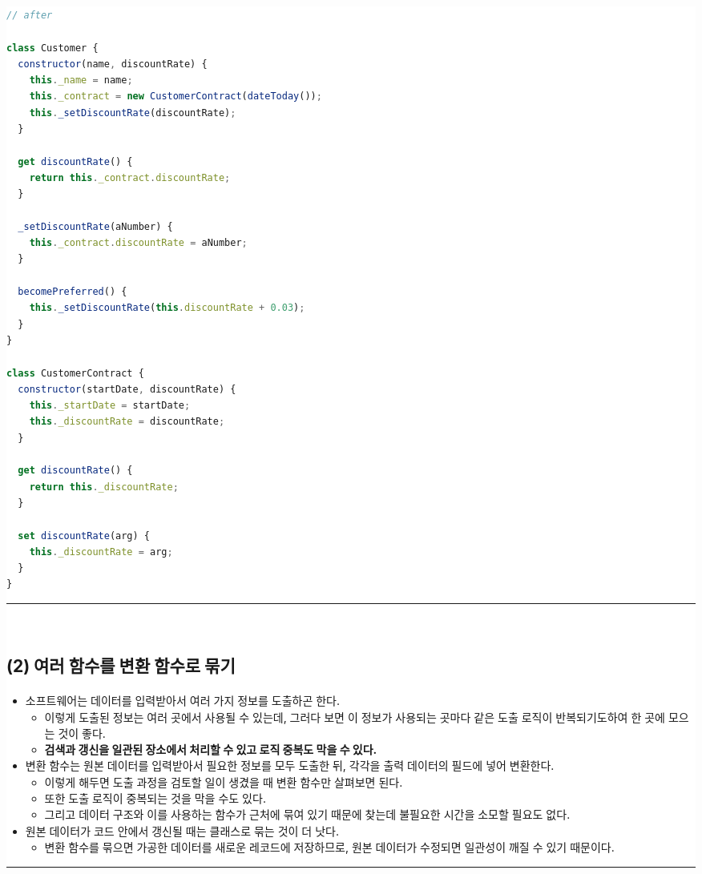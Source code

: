 ```javascript
// after

class Customer {
  constructor(name, discountRate) {
    this._name = name;
    this._contract = new CustomerContract(dateToday());
    this._setDiscountRate(discountRate);
  }
    
  get discountRate() {
    return this._contract.discountRate;
  }
    
  _setDiscountRate(aNumber) {
    this._contract.discountRate = aNumber;
  }
    
  becomePreferred() {
    this._setDiscountRate(this.discountRate + 0.03);
  }
}

class CustomerContract {
  constructor(startDate, discountRate) {
    this._startDate = startDate;
    this._discountRate = discountRate;
  }
    
  get discountRate() {
    return this._discountRate;
  }
    
  set discountRate(arg) {
    this._discountRate = arg;
  }
}
```

---

<br>

## (2) 여러 함수를 변환 함수로 묶기

- 소프트웨어는 데이터를 입력받아서 여러 가지 정보를 도출하곤 한다.
  - 이렇게 도출된 정보는 여러 곳에서 사용될 수 있는데, 그러다 보면 이 정보가 사용되는 곳마다 같은 도출 로직이 반복되기도하여 한 곳에 모으는 것이 좋다.
  - **검색과 갱신을 일관된 장소에서 처리할 수 있고 로직 중복도 막을 수 있다.**
- 변환 함수는 원본 데이터를 입력받아서 필요한 정보를 모두 도출한 뒤, 각각을 출력 데이터의 필드에 넣어 변환한다.
  - 이렇게 해두면 도출 과정을 검토할 일이 생겼을 때 변환 함수만 살펴보면 된다.
  - 또한 도출 로직이 중복되는 것을 막을 수도 있다.
  - 그리고 데이터 구조와 이를 사용하는 함수가 근처에 묶여 있기 때문에 찾는데 불필요한 시간을 소모할 필요도 없다.
- 원본 데이터가 코드 안에서 갱신될 때는 클래스로 묶는 것이 더 낫다.
  - 변환 함수를 묶으면 가공한 데이터를 새로운 레코드에 저장하므로, 원본 데이터가 수정되면 일관성이 깨질 수 있기 때문이다.

---